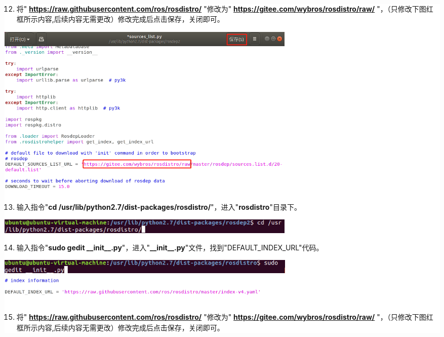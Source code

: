 12) 将" **https://raw.githubusercontent.com/ros/rosdistro/** "修改为" **https://gitee.com/wybros/rosdistro/raw/** "，（只修改下图红框所示内容,后续内容无需更改）修改完成后点击保存，关闭即可。

<img src="../_static/media/chapter_4/section_2/image30.png" style="width:5.75903in;height:3.29931in" />

13) 输入指令"**cd /usr/lib/python2.7/dist-packages/rosdistro/**"，进入"**rosdistro**"目录下。

<img src="../_static/media/chapter_4/section_2/image31.png" style="width:5.76667in;height:0.28056in" />

14) 输入指令"**sudo gedit \_\_init\_\_.py**"，进入"**\_\_init\_\_.py**"文件，找到"DEFAULT_INDEX_URL"代码。

<img src="../_static/media/chapter_4/section_2/image32.png" style="width:5.76736in;height:0.26458in" />

<img src="../_static/media/chapter_4/section_2/image33.png" style="width:5.75903in;height:0.55278in" />

15) 将" **https://raw.githubusercontent.com/ros/rosdistro/** "修改为" **https://gitee.com/wybros/rosdistro/raw/** "，（只修改下图红框所示内容,后续内容无需更改）修改完成后点击保存，关闭即可。
